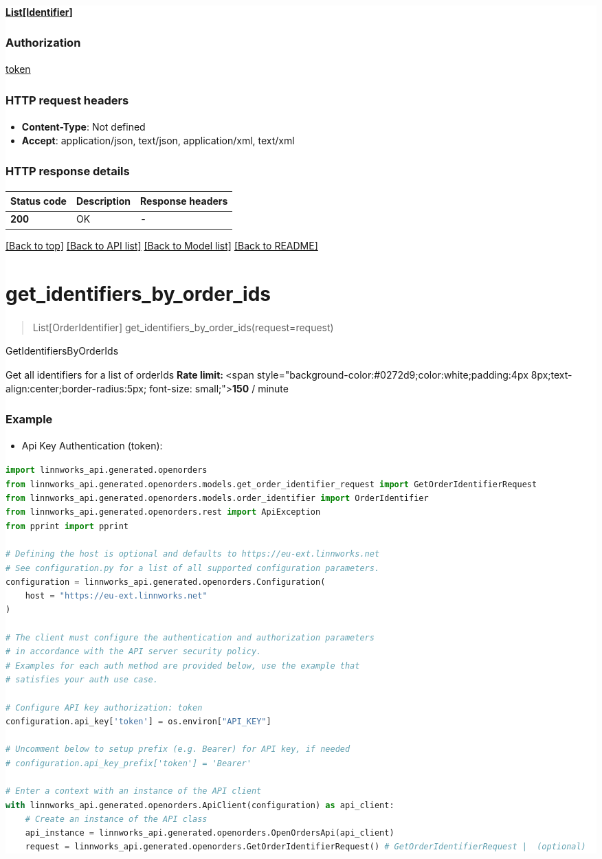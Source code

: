 [**List[Identifier]**](Identifier.md)

### Authorization

[token](../README.md#token)

### HTTP request headers

 - **Content-Type**: Not defined
 - **Accept**: application/json, text/json, application/xml, text/xml

### HTTP response details

| Status code | Description | Response headers |
|-------------|-------------|------------------|
**200** | OK |  -  |

[[Back to top]](#) [[Back to API list]](../README.md#documentation-for-api-endpoints) [[Back to Model list]](../README.md#documentation-for-models) [[Back to README]](../README.md)

# **get_identifiers_by_order_ids**
> List[OrderIdentifier] get_identifiers_by_order_ids(request=request)

GetIdentifiersByOrderIds

Get all identifiers for a list of orderIds <b>Rate limit: </b><span style=\"background-color:#0272d9;color:white;padding:4px 8px;text-align:center;border-radius:5px; font-size: small;\"><b>150</b></span> / minute

### Example

* Api Key Authentication (token):

```python
import linnworks_api.generated.openorders
from linnworks_api.generated.openorders.models.get_order_identifier_request import GetOrderIdentifierRequest
from linnworks_api.generated.openorders.models.order_identifier import OrderIdentifier
from linnworks_api.generated.openorders.rest import ApiException
from pprint import pprint

# Defining the host is optional and defaults to https://eu-ext.linnworks.net
# See configuration.py for a list of all supported configuration parameters.
configuration = linnworks_api.generated.openorders.Configuration(
    host = "https://eu-ext.linnworks.net"
)

# The client must configure the authentication and authorization parameters
# in accordance with the API server security policy.
# Examples for each auth method are provided below, use the example that
# satisfies your auth use case.

# Configure API key authorization: token
configuration.api_key['token'] = os.environ["API_KEY"]

# Uncomment below to setup prefix (e.g. Bearer) for API key, if needed
# configuration.api_key_prefix['token'] = 'Bearer'

# Enter a context with an instance of the API client
with linnworks_api.generated.openorders.ApiClient(configuration) as api_client:
    # Create an instance of the API class
    api_instance = linnworks_api.generated.openorders.OpenOrdersApi(api_client)
    request = linnworks_api.generated.openorders.GetOrderIdentifierRequest() # GetOrderIdentifierRequest |  (optional)

```